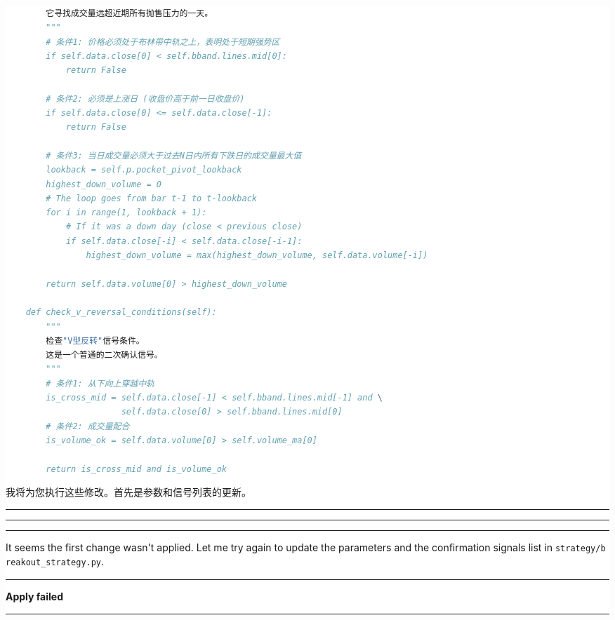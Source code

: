 ```python
        它寻找成交量远超近期所有抛售压力的一天。
        """
        # 条件1: 价格必须处于布林带中轨之上，表明处于短期强势区
        if self.data.close[0] < self.bband.lines.mid[0]:
            return False

        # 条件2: 必须是上涨日 (收盘价高于前一日收盘价)
        if self.data.close[0] <= self.data.close[-1]:
            return False
        
        # 条件3: 当日成交量必须大于过去N日内所有下跌日的成交量最大值
        lookback = self.p.pocket_pivot_lookback
        highest_down_volume = 0
        # The loop goes from bar t-1 to t-lookback
        for i in range(1, lookback + 1):
            # If it was a down day (close < previous close)
            if self.data.close[-i] < self.data.close[-i-1]:
                highest_down_volume = max(highest_down_volume, self.data.volume[-i])
                
        return self.data.volume[0] > highest_down_volume

    def check_v_reversal_conditions(self):
        """
        检查"V型反转"信号条件。
        这是一个普通的二次确认信号。
        """
        # 条件1: 从下向上穿越中轨
        is_cross_mid = self.data.close[-1] < self.bband.lines.mid[-1] and \
                       self.data.close[0] > self.bband.lines.mid[0]
        # 条件2: 成交量配合
        is_volume_ok = self.data.volume[0] > self.volume_ma[0]

        return is_cross_mid and is_volume_ok
```
我将为您执行这些修改。首先是参数和信号列表的更新。

---



---



---

It seems the first change wasn't applied. Let me try again to update the parameters and the confirmation signals list in `strategy/breakout_strategy.py`.

---

**Apply failed**

---

